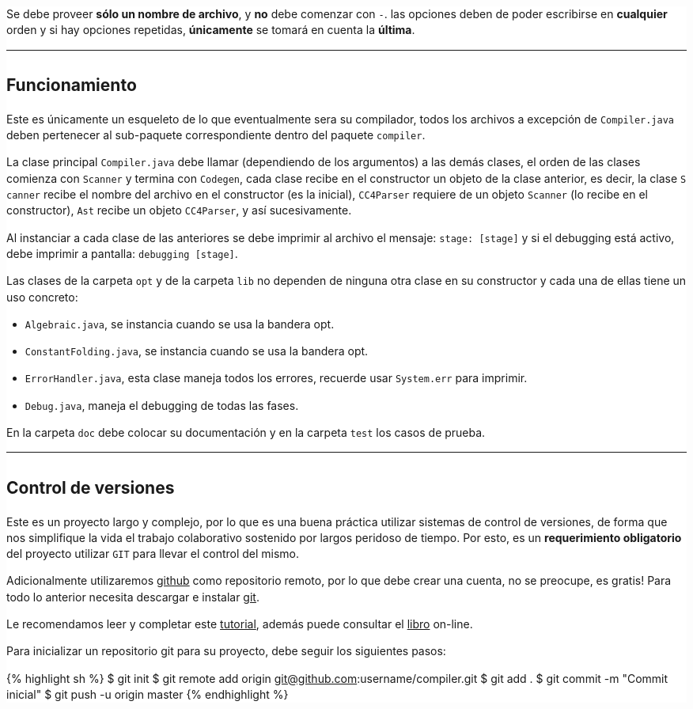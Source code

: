 Se debe proveer <b>sólo un nombre de archivo</b>, y <b>no</b> debe comenzar con `-`. las opciones deben de poder escribirse en <b>cualquier</b> orden y si hay opciones repetidas, <b>únicamente</b> se tomará en cuenta la <b>última</b>.

---
Funcionamiento
--------------

Este es únicamente un esqueleto de lo que eventualmente sera su compilador, todos los archivos a excepción de `Compiler.java` deben pertenecer al sub-paquete correspondiente dentro del paquete `compiler`.

La clase principal `Compiler.java` debe llamar (dependiendo de los argumentos) a las demás clases, el orden de las clases comienza con `Scanner` y termina con `Codegen`, cada clase recibe en el constructor un objeto de la clase anterior, es decir, la clase `Scanner` recibe el nombre del archivo en el constructor (es la inicial), `CC4Parser` requiere de un objeto `Scanner` (lo recibe en el constructor), `Ast` recibe un objeto `CC4Parser`, y así sucesivamente.

Al instanciar a cada clase de las anteriores se debe imprimir al archivo el mensaje: `stage: [stage]` y si el debugging está activo, debe imprimir a pantalla: `debugging [stage]`.

Las clases de la carpeta `opt` y de la carpeta `lib` no dependen de ninguna otra clase en su constructor y cada una de ellas tiene un uso concreto:

* `Algebraic.java`, se instancia cuando se usa la bandera opt.

* `ConstantFolding.java`, se instancia cuando se usa la bandera opt.

* `ErrorHandler.java`, esta clase maneja todos los errores, recuerde usar `System.err` para imprimir.

* `Debug.java`, maneja el debugging de todas las fases.


En la carpeta `doc` debe colocar su documentación y en la carpeta `test` los casos de prueba.


---
Control de versiones
--------------------

Este es un proyecto largo y complejo, por lo que es una buena práctica utilizar sistemas de control de versiones, de forma que nos simplifique la vida el trabajo colaborativo sostenido
por largos peridoso de tiempo. Por esto, es un <b>requerimiento obligatorio</b> del proyecto utilizar `GIT` para llevar el control del mismo. 

Adicionalmente utilizaremos [github](http://www.github.com) como repositorio remoto, por lo que debe crear una cuenta, no se preocupe, es gratis!
Para todo lo anterior necesita descargar e instalar [git](http://www.git-scm.com/downloads).

Le recomendamos leer y completar este [tutorial](http://try.github.io/levels/1/challenges/1), además puede consultar el [libro](http://www.git-scm.com/book) on-line.

Para inicializar un repositorio git para su proyecto, debe seguir los siguientes pasos:

{% highlight sh %}
  $ git init
  $ git remote add origin git@github.com:username/compiler.git
  $ git add .
  $ git commit -m "Commit inicial"
  $ git push -u origin master
{% endhighlight %}
